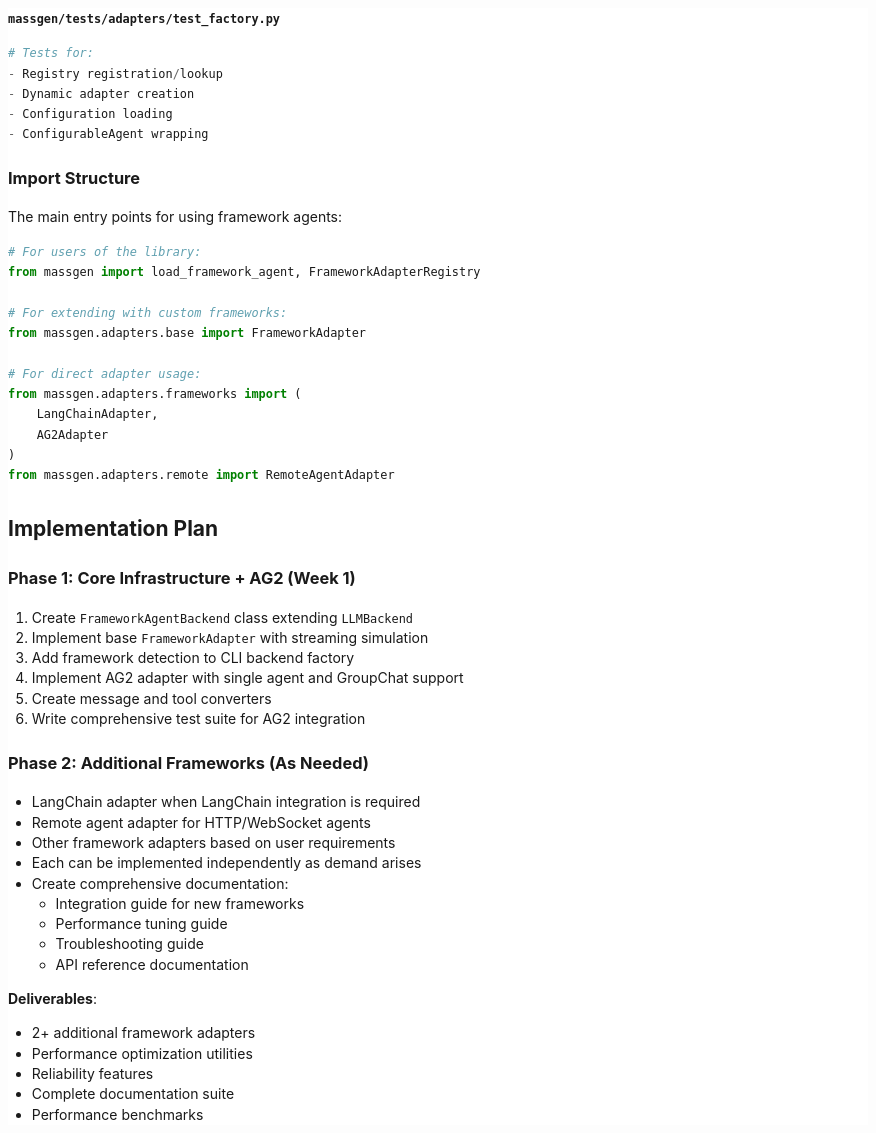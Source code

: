 **`massgen/tests/adapters/test_factory.py`**
```python
# Tests for:
- Registry registration/lookup
- Dynamic adapter creation
- Configuration loading
- ConfigurableAgent wrapping
```

### Import Structure

The main entry points for using framework agents:

```python
# For users of the library:
from massgen import load_framework_agent, FrameworkAdapterRegistry

# For extending with custom frameworks:
from massgen.adapters.base import FrameworkAdapter

# For direct adapter usage:
from massgen.adapters.frameworks import (
    LangChainAdapter,
    AG2Adapter
)
from massgen.adapters.remote import RemoteAgentAdapter
```

## Implementation Plan

### Phase 1: Core Infrastructure + AG2 (Week 1)
1. Create `FrameworkAgentBackend` class extending `LLMBackend`
2. Implement base `FrameworkAdapter` with streaming simulation
3. Add framework detection to CLI backend factory
4. Implement AG2 adapter with single agent and GroupChat support
5. Create message and tool converters
6. Write comprehensive test suite for AG2 integration

### Phase 2: Additional Frameworks (As Needed)
- LangChain adapter when LangChain integration is required
- Remote agent adapter for HTTP/WebSocket agents
- Other framework adapters based on user requirements
- Each can be implemented independently as demand arises
- Create comprehensive documentation:
  - Integration guide for new frameworks
  - Performance tuning guide
  - Troubleshooting guide
  - API reference documentation

**Deliverables**:
- 2+ additional framework adapters
- Performance optimization utilities
- Reliability features
- Complete documentation suite
- Performance benchmarks

